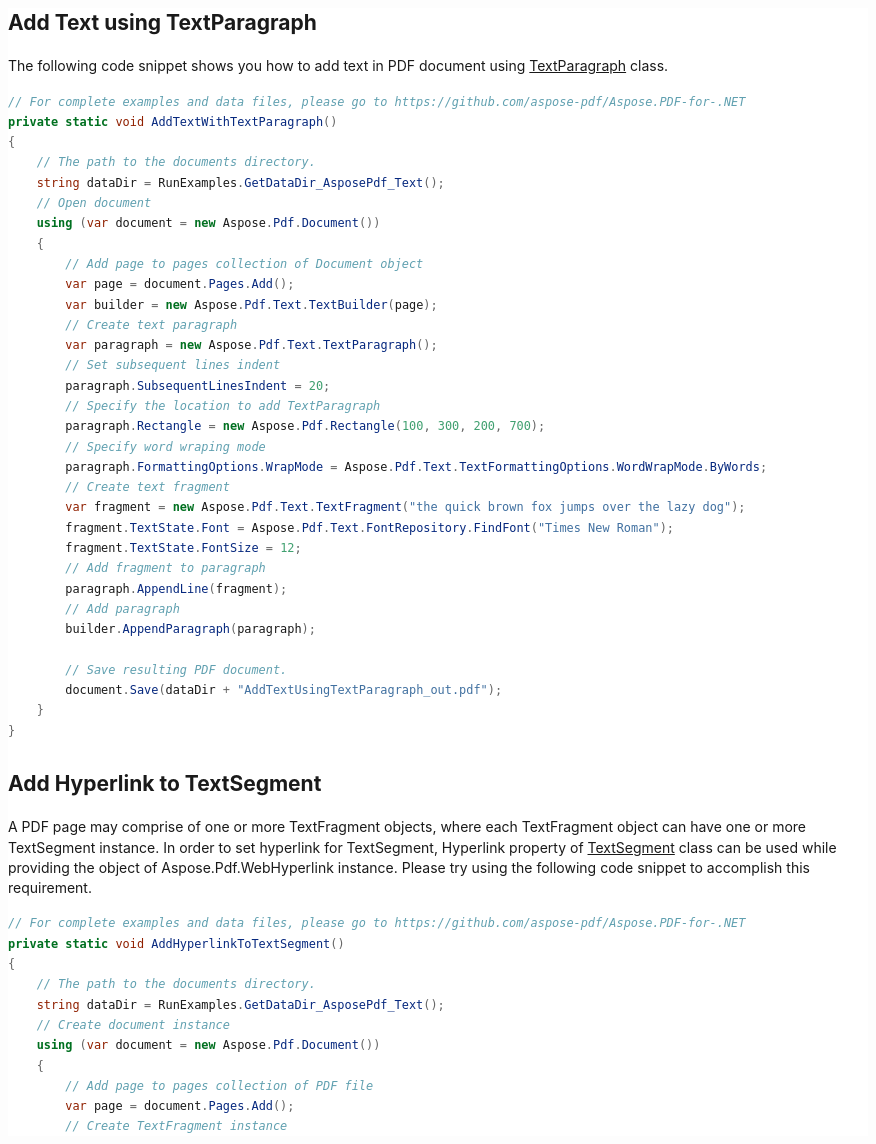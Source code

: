 ## Add Text using TextParagraph

The following code snippet shows you how to add text in PDF document using [TextParagraph](https://reference.aspose.com/pdf/net/aspose.pdf.text/textparagraph) class.

```csharp
// For complete examples and data files, please go to https://github.com/aspose-pdf/Aspose.PDF-for-.NET
private static void AddTextWithTextParagraph()
{
	// The path to the documents directory.
	string dataDir = RunExamples.GetDataDir_AsposePdf_Text();
	// Open document
	using (var document = new Aspose.Pdf.Document())
	{
		// Add page to pages collection of Document object
		var page = document.Pages.Add();
		var builder = new Aspose.Pdf.Text.TextBuilder(page);
		// Create text paragraph
		var paragraph = new Aspose.Pdf.Text.TextParagraph();
		// Set subsequent lines indent
		paragraph.SubsequentLinesIndent = 20;
		// Specify the location to add TextParagraph
		paragraph.Rectangle = new Aspose.Pdf.Rectangle(100, 300, 200, 700);
		// Specify word wraping mode
		paragraph.FormattingOptions.WrapMode = Aspose.Pdf.Text.TextFormattingOptions.WordWrapMode.ByWords;
		// Create text fragment
		var fragment = new Aspose.Pdf.Text.TextFragment("the quick brown fox jumps over the lazy dog");
		fragment.TextState.Font = Aspose.Pdf.Text.FontRepository.FindFont("Times New Roman");
		fragment.TextState.FontSize = 12;
		// Add fragment to paragraph
		paragraph.AppendLine(fragment);
		// Add paragraph
		builder.AppendParagraph(paragraph);

		// Save resulting PDF document.
		document.Save(dataDir + "AddTextUsingTextParagraph_out.pdf");
	}
}
```

## Add Hyperlink to TextSegment

A PDF page may comprise of one or more TextFragment objects, where each TextFragment object can have one or more TextSegment instance. In order to set hyperlink for TextSegment, Hyperlink property of [TextSegment](https://reference.aspose.com/pdf/net/aspose.pdf.text/textsegment) class can be used while providing the object of Aspose.Pdf.WebHyperlink instance. Please try using the following code snippet to accomplish this requirement.

```csharp
// For complete examples and data files, please go to https://github.com/aspose-pdf/Aspose.PDF-for-.NET
private static void AddHyperlinkToTextSegment()
{            
	// The path to the documents directory.
	string dataDir = RunExamples.GetDataDir_AsposePdf_Text();
	// Create document instance
	using (var document = new Aspose.Pdf.Document())
	{
		// Add page to pages collection of PDF file
		var page = document.Pages.Add();
		// Create TextFragment instance
```